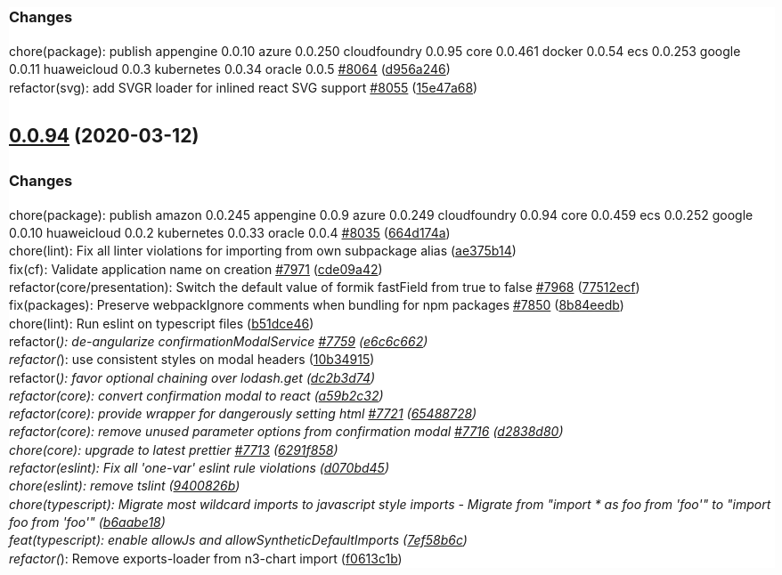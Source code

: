 
### Changes

chore(package): publish appengine 0.0.10 azure 0.0.250 cloudfoundry 0.0.95 core 0.0.461 docker 0.0.54 ecs 0.0.253 google 0.0.11 huaweicloud 0.0.3 kubernetes 0.0.34 oracle 0.0.5 [#8064](https://github.com/spinnaker/deck/pull/8064) ([d956a246](https://github.com/spinnaker/deck/commit/d956a2460bdfc301c0c9c9d93e5159ed8f00bfc8))  
refactor(svg): add SVGR loader for inlined react SVG support [#8055](https://github.com/spinnaker/deck/pull/8055) ([15e47a68](https://github.com/spinnaker/deck/commit/15e47a680a49f048860cd4a5a0688df16a0ce874))  



## [0.0.94](https://www.github.com/spinnaker/deck/compare/699bc0e7dde6ccbbf7f991272a9305f517151216...664d174a790d16c8df06d227d0b26dfbd9a759a4) (2020-03-12)


### Changes

chore(package): publish amazon 0.0.245 appengine 0.0.9 azure 0.0.249 cloudfoundry 0.0.94 core 0.0.459 ecs 0.0.252 google 0.0.10 huaweicloud 0.0.2 kubernetes 0.0.33 oracle 0.0.4 [#8035](https://github.com/spinnaker/deck/pull/8035) ([664d174a](https://github.com/spinnaker/deck/commit/664d174a790d16c8df06d227d0b26dfbd9a759a4))  
chore(lint): Fix all linter violations for importing from own subpackage alias ([ae375b14](https://github.com/spinnaker/deck/commit/ae375b145db815b12bd3daa1835d1107b5fd750a))  
fix(cf): Validate application name on creation [#7971](https://github.com/spinnaker/deck/pull/7971) ([cde09a42](https://github.com/spinnaker/deck/commit/cde09a420160a8b7c769f1f9e60a82ecfccbedeb))  
refactor(core/presentation): Switch the default value of formik fastField from true to false [#7968](https://github.com/spinnaker/deck/pull/7968) ([77512ecf](https://github.com/spinnaker/deck/commit/77512ecf86abab70556a2e6083a028a8a8072b5f))  
fix(packages): Preserve webpackIgnore comments when bundling for npm packages [#7850](https://github.com/spinnaker/deck/pull/7850) ([8b84eedb](https://github.com/spinnaker/deck/commit/8b84eedb2f2130fab2d261935de81a2157b2b00e))  
chore(lint): Run eslint on typescript files ([b51dce46](https://github.com/spinnaker/deck/commit/b51dce46be3df14070f06e06de874108dcf23569))  
refactor(*): de-angularize confirmationModalService [#7759](https://github.com/spinnaker/deck/pull/7759) ([e6c6c662](https://github.com/spinnaker/deck/commit/e6c6c662b5326fcb184772c99f2212ce4336a1cb))  
refactor(*): use consistent styles on modal headers ([10b34915](https://github.com/spinnaker/deck/commit/10b34915860ed46f21d0179bf87c3b456de49c56))  
refactor(*): favor optional chaining over lodash.get ([dc2b3d74](https://github.com/spinnaker/deck/commit/dc2b3d7419c79159a89ad346bd64e2f4cc9fde75))  
refactor(core): convert confirmation modal to react ([a59b2c32](https://github.com/spinnaker/deck/commit/a59b2c3264500080fad7caeb05054eef6f51d52c))  
refactor(core): provide wrapper for dangerously setting html [#7721](https://github.com/spinnaker/deck/pull/7721) ([65488728](https://github.com/spinnaker/deck/commit/65488728e4ef08c2034123a88a9a4b96cb0e4bd9))  
refactor(core): remove unused parameter options from confirmation modal [#7716](https://github.com/spinnaker/deck/pull/7716) ([d2838d80](https://github.com/spinnaker/deck/commit/d2838d80c7f14989368fc490a2d842b2d4952a42))  
chore(core): upgrade to latest prettier [#7713](https://github.com/spinnaker/deck/pull/7713) ([6291f858](https://github.com/spinnaker/deck/commit/6291f858cb111d9c65affeb82ddd840f05c57b65))  
refactor(eslint): Fix all 'one-var' eslint rule violations ([d070bd45](https://github.com/spinnaker/deck/commit/d070bd45ff3e185999e863e3f48c01f63eb45733))  
chore(eslint): remove tslint ([9400826b](https://github.com/spinnaker/deck/commit/9400826bcb119cf7681e1ce37092b9fdd8b76b1b))  
chore(typescript): Migrate most wildcard imports to javascript style imports - Migrate from "import * as foo from 'foo'" to "import foo from 'foo'" ([b6aabe18](https://github.com/spinnaker/deck/commit/b6aabe18a2c71f194087c01fd15ec369460f5e70))  
feat(typescript): enable allowJs and allowSyntheticDefaultImports ([7ef58b6c](https://github.com/spinnaker/deck/commit/7ef58b6c122f9ce91eab95d5f444622a710ff968))  
refactor(*): Remove exports-loader from n3-chart import ([f0613c1b](https://github.com/spinnaker/deck/commit/f0613c1b1648f0c2ea54623cb535a6d54bea2355))  